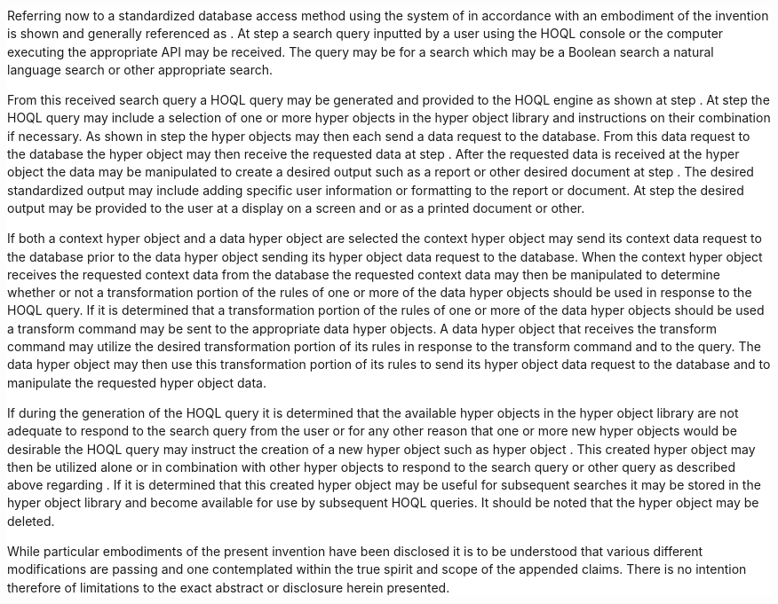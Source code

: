 Referring now to a standardized database access method using the system of in accordance with an embodiment of the invention is shown and generally referenced as . At step a search query inputted by a user using the HOQL console or the computer executing the appropriate API may be received. The query may be for a search which may be a Boolean search a natural language search or other appropriate search.

From this received search query a HOQL query may be generated and provided to the HOQL engine as shown at step . At step the HOQL query may include a selection of one or more hyper objects in the hyper object library and instructions on their combination if necessary. As shown in step the hyper objects may then each send a data request to the database. From this data request to the database the hyper object may then receive the requested data at step . After the requested data is received at the hyper object the data may be manipulated to create a desired output such as a report or other desired document at step . The desired standardized output may include adding specific user information or formatting to the report or document. At step the desired output may be provided to the user at a display on a screen and or as a printed document or other.

If both a context hyper object and a data hyper object are selected the context hyper object may send its context data request to the database prior to the data hyper object sending its hyper object data request to the database. When the context hyper object receives the requested context data from the database the requested context data may then be manipulated to determine whether or not a transformation portion of the rules of one or more of the data hyper objects should be used in response to the HOQL query. If it is determined that a transformation portion of the rules of one or more of the data hyper objects should be used a transform command may be sent to the appropriate data hyper objects. A data hyper object that receives the transform command may utilize the desired transformation portion of its rules in response to the transform command and to the query. The data hyper object may then use this transformation portion of its rules to send its hyper object data request to the database and to manipulate the requested hyper object data.

If during the generation of the HOQL query it is determined that the available hyper objects in the hyper object library are not adequate to respond to the search query from the user or for any other reason that one or more new hyper objects would be desirable the HOQL query may instruct the creation of a new hyper object such as hyper object . This created hyper object may then be utilized alone or in combination with other hyper objects to respond to the search query or other query as described above regarding . If it is determined that this created hyper object may be useful for subsequent searches it may be stored in the hyper object library and become available for use by subsequent HOQL queries. It should be noted that the hyper object may be deleted.

While particular embodiments of the present invention have been disclosed it is to be understood that various different modifications are passing and one contemplated within the true spirit and scope of the appended claims. There is no intention therefore of limitations to the exact abstract or disclosure herein presented.


